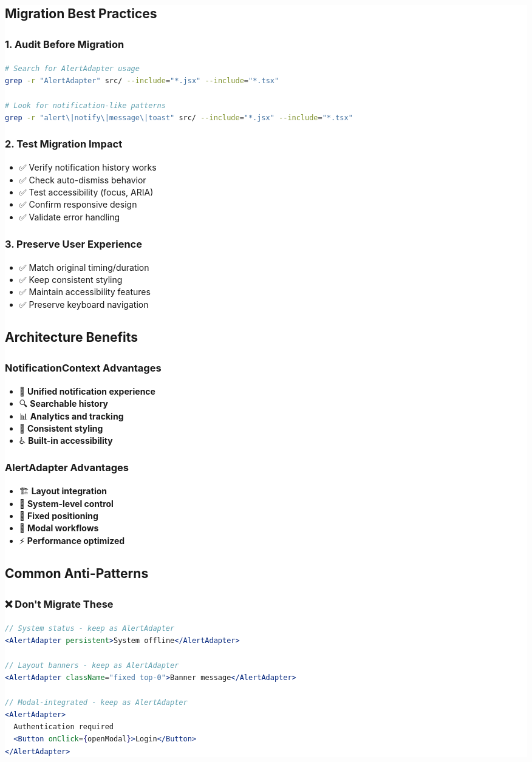 ## Migration Best Practices

### 1. Audit Before Migration

```bash
# Search for AlertAdapter usage
grep -r "AlertAdapter" src/ --include="*.jsx" --include="*.tsx"

# Look for notification-like patterns
grep -r "alert\|notify\|message\|toast" src/ --include="*.jsx" --include="*.tsx"
```

### 2. Test Migration Impact

- ✅ Verify notification history works
- ✅ Check auto-dismiss behavior  
- ✅ Test accessibility (focus, ARIA)
- ✅ Confirm responsive design
- ✅ Validate error handling

### 3. Preserve User Experience

- ✅ Match original timing/duration
- ✅ Keep consistent styling
- ✅ Maintain accessibility features
- ✅ Preserve keyboard navigation

## Architecture Benefits

### NotificationContext Advantages
- 📱 **Unified notification experience**
- 🔍 **Searchable history**
- 📊 **Analytics and tracking**
- 🎨 **Consistent styling**
- ♿ **Built-in accessibility**

### AlertAdapter Advantages  
- 🏗️ **Layout integration**
- 🔧 **System-level control**
- 📍 **Fixed positioning**
- 🔄 **Modal workflows**
- ⚡ **Performance optimized**

## Common Anti-Patterns

### ❌ Don't Migrate These
```jsx
// System status - keep as AlertAdapter
<AlertAdapter persistent>System offline</AlertAdapter>

// Layout banners - keep as AlertAdapter  
<AlertAdapter className="fixed top-0">Banner message</AlertAdapter>

// Modal-integrated - keep as AlertAdapter
<AlertAdapter>
  Authentication required
  <Button onClick={openModal}>Login</Button>
</AlertAdapter>
```
